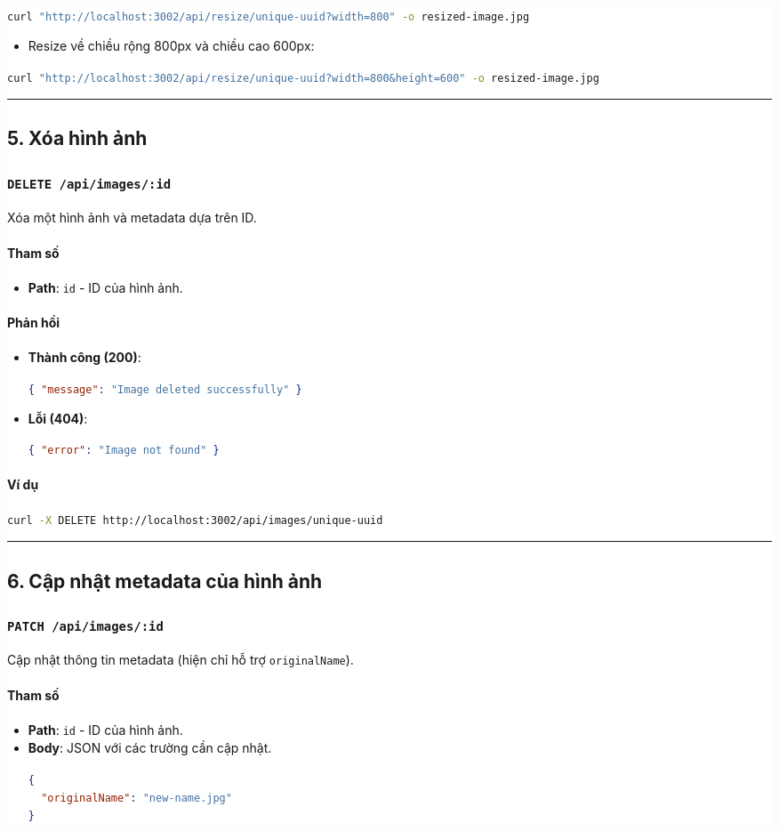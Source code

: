 ```bash
curl "http://localhost:3002/api/resize/unique-uuid?width=800" -o resized-image.jpg
```

- Resize về chiều rộng 800px và chiều cao 600px:

```bash
curl "http://localhost:3002/api/resize/unique-uuid?width=800&height=600" -o resized-image.jpg
```

---

## 5. Xóa hình ảnh

### `DELETE /api/images/:id`

Xóa một hình ảnh và metadata dựa trên ID.

#### Tham số

- **Path**: `id` - ID của hình ảnh.

#### Phản hồi

- **Thành công (200)**:
  ```json
  { "message": "Image deleted successfully" }
  ```
- **Lỗi (404)**:
  ```json
  { "error": "Image not found" }
  ```

#### Ví dụ

```bash
curl -X DELETE http://localhost:3002/api/images/unique-uuid
```

---

## 6. Cập nhật metadata của hình ảnh

### `PATCH /api/images/:id`

Cập nhật thông tin metadata (hiện chỉ hỗ trợ `originalName`).

#### Tham số

- **Path**: `id` - ID của hình ảnh.
- **Body**: JSON với các trường cần cập nhật.
  ```json
  {
    "originalName": "new-name.jpg"
  }
  ```
